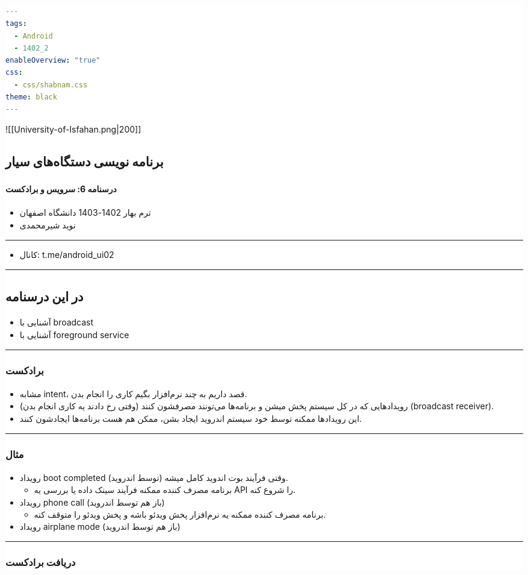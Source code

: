 ```yaml
---
tags:
  - Android
  - 1402_2
enableOverview: "true"
css:
  - css/shabnam.css
theme: black
---
```




![[University-of-Isfahan.png|200]]

## برنامه نویسی دستگاه‌های سیار
#### درسنامه 6: سرویس و برادکست

- ترم بهار 1402-1403 دانشگاه اصفهان
- نوید شیرمحمدی
---

- کانال: t.me/android_ui02

---

## در این درسنامه
- آشنایی با broadcast
- آشنایی با foreground service

---

### برادکست
- مشابه intent، قصد داریم به چند نرم‌افزار بگیم کاری را انجام بدن.
- رویدادهایی که در کل سیستم پخش میشن و برنامه‌ها می‌تونند مصرفشون کنند (وقتی رخ دادند یه کاری انجام بدن) (broadcast receiver).
- این رویدادها ممکنه توسط خود سیستم اندروید ایجاد بشن، ممکن هم هست برنامه‌ها ایجادشون کنند.

---

### مثال‌
- رویداد boot completed (توسط اندروید) وقتی فرآیند بوت اندوید کامل میشه.
	- برنامه مصرف کننده ممکنه فرآیند سینک داده یا بررسی یه API را شروع کنه. 
- رویداد phone call (باز هم توسط اندروید)
	- برنامه مصرف کننده ممکنه یه نرم‌افزار پخش ویدئو باشه و پخش ویدئو را متوقف کنه.
- رویداد airplane mode (باز هم توسط اندروید)

---
### دریافت برادکست
